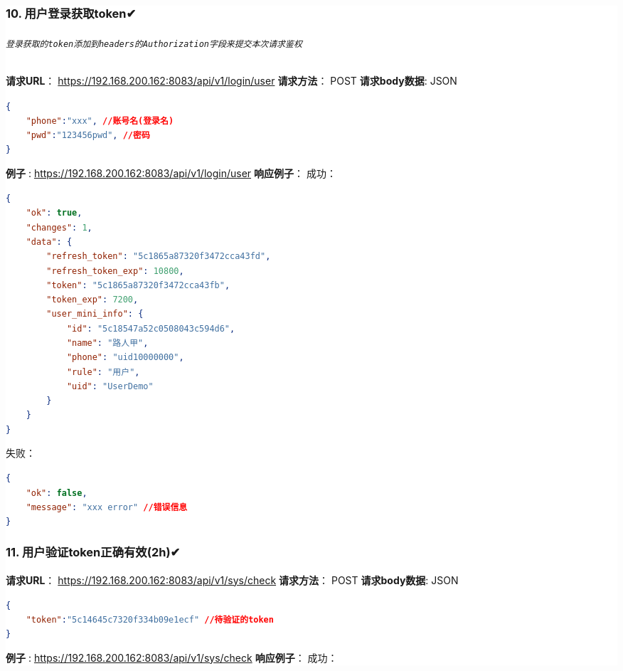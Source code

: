 ### 10. 用户登录获取token✔
###### `登录获取的token添加到headers的Authorization字段来提交本次请求鉴权`

**请求URL**： https://192.168.200.162:8083/api/v1/login/user
**请求方法**： POST
**请求body数据**: JSON

```JSON
{
	"phone":"xxx", //账号名(登录名)
	"pwd":"123456pwd", //密码
}
```
**例子** : https://192.168.200.162:8083/api/v1/login/user
**响应例子**： 
成功：

```JSON
{
    "ok": true,
    "changes": 1,
    "data": {
        "refresh_token": "5c1865a87320f3472cca43fd",
        "refresh_token_exp": 10800,
        "token": "5c1865a87320f3472cca43fb",
        "token_exp": 7200,
        "user_mini_info": {
            "id": "5c18547a52c0508043c594d6",
            "name": "路人甲",
            "phone": "uid10000000",
            "rule": "用户",
            "uid": "UserDemo"
        }
    }
}
```
失败：
```JSON
{
    "ok": false,
    "message": "xxx error" //错误信息
}
```
### 11. 用户验证token正确有效(2h)✔
**请求URL**： https://192.168.200.162:8083/api/v1/sys/check
**请求方法**： POST
**请求body数据**: JSON

```JSON
{
	"token":"5c14645c7320f334b09e1ecf" //待验证的token
}
```
**例子** : https://192.168.200.162:8083/api/v1/sys/check
**响应例子**： 
成功：
